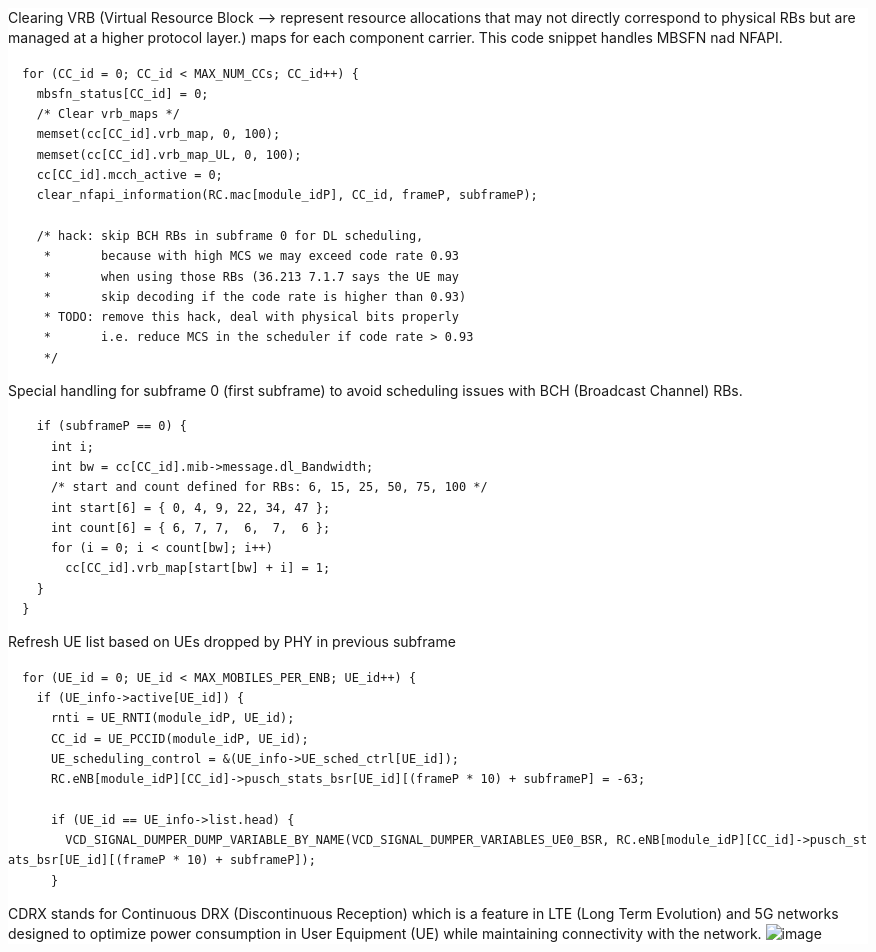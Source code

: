 Clearing VRB (Virtual Resource Block --> represent resource allocations that may not directly correspond to physical RBs but are managed at a higher protocol layer.) maps for each component carrier. This code snippet handles MBSFN nad NFAPI.
```
  for (CC_id = 0; CC_id < MAX_NUM_CCs; CC_id++) {
    mbsfn_status[CC_id] = 0;
    /* Clear vrb_maps */
    memset(cc[CC_id].vrb_map, 0, 100);
    memset(cc[CC_id].vrb_map_UL, 0, 100);
    cc[CC_id].mcch_active = 0;
    clear_nfapi_information(RC.mac[module_idP], CC_id, frameP, subframeP);

    /* hack: skip BCH RBs in subframe 0 for DL scheduling,
     *       because with high MCS we may exceed code rate 0.93
     *       when using those RBs (36.213 7.1.7 says the UE may
     *       skip decoding if the code rate is higher than 0.93)
     * TODO: remove this hack, deal with physical bits properly
     *       i.e. reduce MCS in the scheduler if code rate > 0.93
     */
```


Special handling for subframe 0 (first subframe) to avoid scheduling issues with BCH (Broadcast Channel) RBs.
```
    if (subframeP == 0) {
      int i;
      int bw = cc[CC_id].mib->message.dl_Bandwidth;
      /* start and count defined for RBs: 6, 15, 25, 50, 75, 100 */
      int start[6] = { 0, 4, 9, 22, 34, 47 };
      int count[6] = { 6, 7, 7,  6,  7,  6 };
      for (i = 0; i < count[bw]; i++)
        cc[CC_id].vrb_map[start[bw] + i] = 1;
    }
  }
```

Refresh UE list based on UEs dropped by PHY in previous subframe 
```
  for (UE_id = 0; UE_id < MAX_MOBILES_PER_ENB; UE_id++) {
    if (UE_info->active[UE_id]) {
      rnti = UE_RNTI(module_idP, UE_id);
      CC_id = UE_PCCID(module_idP, UE_id);
      UE_scheduling_control = &(UE_info->UE_sched_ctrl[UE_id]);
      RC.eNB[module_idP][CC_id]->pusch_stats_bsr[UE_id][(frameP * 10) + subframeP] = -63;

      if (UE_id == UE_info->list.head) {
        VCD_SIGNAL_DUMPER_DUMP_VARIABLE_BY_NAME(VCD_SIGNAL_DUMPER_VARIABLES_UE0_BSR, RC.eNB[module_idP][CC_id]->pusch_stats_bsr[UE_id][(frameP * 10) + subframeP]);
      }
```

CDRX stands for Continuous DRX (Discontinuous Reception) which is a feature in LTE (Long Term Evolution) and 5G networks designed to optimize power consumption in User Equipment (UE) while maintaining connectivity with the network.
<img width="269" alt="image" src="https://github.com/bmw-ece-ntust/internship/assets/123353805/8544a001-a478-470c-927c-53a338408e08">
